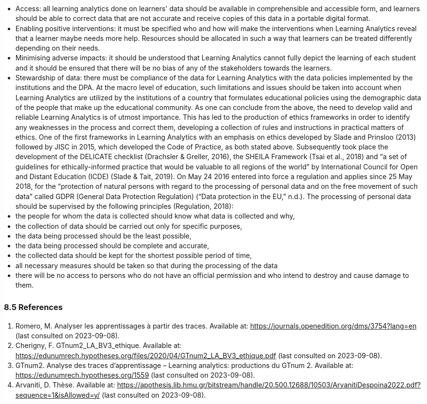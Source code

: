 * Access: all learning analytics done on learners' data should be available in comprehensible and accessible form, and learners should be able to correct data that are not accurate and receive copies of this data in a portable digital format.
* Enabling positive interventions: it must be specified who and how will make the interventions when Learning Analytics reveal that a learner maybe needs more help. Resources should be allocated in such a way that learners can be treated differently depending on their needs.
* Minimising adverse impacts: it should be understood that Learning Analytics cannot fully depict the learning of each student and it should be ensured that there will be no bias of any of the stakeholders towards the learners.
* Stewardship of data: there must be compliance of the data for Learning Analytics with the data policies implemented by the institutions and the DPA. At the macro level of education, such limitations and issues should be taken into account when Learning Analytics are utilized by the institutions of a country that formulates educational policies using the demographic data of the people that make up the educational community. As one can conclude from the above, the need to develop valid and reliable Learning Analytics is of utmost importance. This has led to the production of ethics frameworks in order to identify any weaknesses in the process and correct them, developing a collection of rules and instructions in practical matters of ethics. One of the first frameworks in Learning Analytics with an emphasis on ethics developed by Slade and Prinsloo (2013) followed by JISC in 2015, which developed the Code of Practice, as both stated above. Subsequently took place the development of the DELICATE checklist (Drachsler & Greller, 2016), the SHEILA Framework (Tsai et al., 2018) and “a set of guidelines for ethically-informed practice that would be valuable to all regions of the world” by International Council for Open and Distant Education (ICDE) (Slade & Tait, 2019). On May 24 2016 entered into force a regulation and applies since 25 May 2018, for the “protection of natural persons with regard to the processing of personal data and on the free movement of such data” called GDPR (General Data Protection Regulation) (“Data protection in the EU,” n.d.). Τhe processing of personal data should be supervised by the following principles (Regulation, 2018):
* the people for whom the data is collected should know what data is collected and why,
* the collection of data should be carried out only for specific purposes,
* the data being processed should be the least possible,
* the data being processed should be complete and accurate,
* the collected data should be kept for the shortest possible period of time,
* all necessary measures should be taken so that during the processing of the data
* there will be no access to persons who do not have an official permission and who intend to destroy and cause damage to them.

### 8\.5 References

1. Romero, M. Analyser les apprentissages à partir des traces. Available at: https://journals.openedition.org/dms/3754?lang=en (last consulted on 2023-09-08).
2. Cherigny, F. GTnum2_LA_BV3_ethique. Available at: https://edunumrech.hypotheses.org/files/2020/04/GTnum2_LA_BV3_ethique.pdf (last consulted on 2023-09-08).
3. GTnum2. Analyse des traces d’apprentissage – Learning analytics: productions du GTnum 2. Available at: https://edunumrech.hypotheses.org/1559 (last consulted on 2023-09-08).
4. Arvaniti, D. Thèse. Available at: https://apothesis.lib.hmu.gr/bitstream/handle/20.500.12688/10503/ArvanitiDespoina2022.pdf?sequence=1&isAllowed=y/ (last consulted on 2023-09-08).